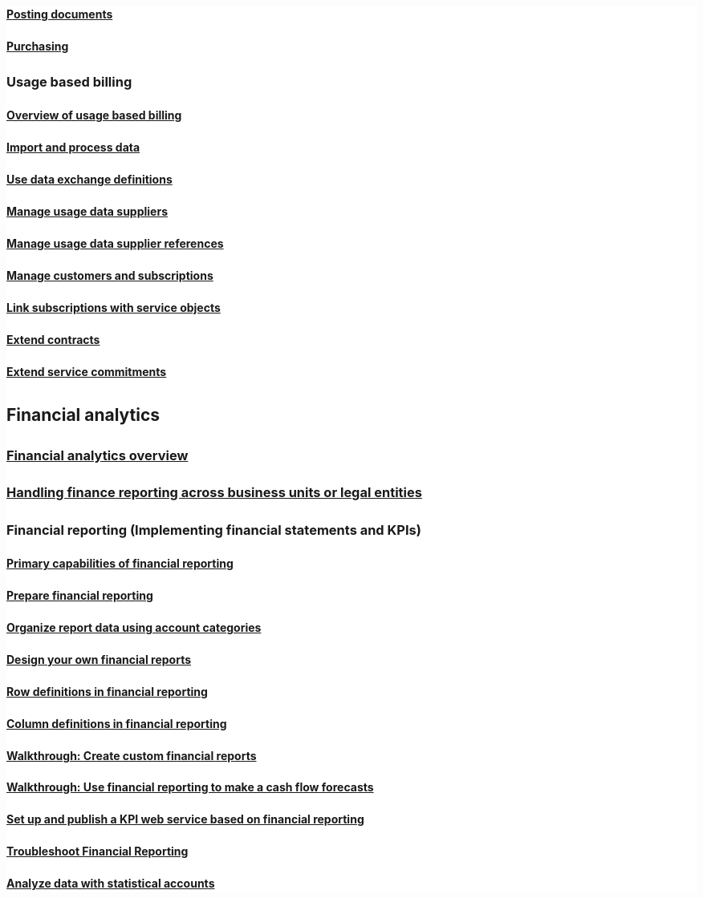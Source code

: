 #### [Posting documents](SRB/posting-documents.md)
#### [Purchasing](SRB/purchases.md)
### Usage based billing
#### [Overview of usage based billing](UBB/welcome.md)
#### [Import and process data](UBB/processing-usage-data/imports-processing.md) 
#### [Use data exchange definitions](UBB/masterdata/dataexchangedefinitions.md)
#### [Manage usage data suppliers](UBB/masterdata/suppliers.md)
#### [Manage usage data supplier references](UBB/masterdata/references.md)
#### [Manage customers and subscriptions](UBB/masterdata/customers-subscriptions.md)
#### [Link subscriptions with service objects](UBB/processing-usage-data/connect-subscription-service-object.md)
#### [Extend contracts](UBB/processing-usage-data/extend-contract.md)
#### [Extend service commitments](UBB/masterdata/service-commitments.md)
## Financial analytics 
### [Financial analytics overview](bi.md)
### [Handling finance reporting across business units or legal entities](finance-consolidated-company-reporting.md)


### Financial reporting (Implementing financial statements and KPIs)
#### [Primary capabilities of financial reporting](finance-financial-reporting-capabilities.md)
#### [Prepare financial reporting](bi-how-work-account-schedule.md)
#### [Organize report data using account categories](bi-account-categories.md)
#### [Design your own financial reports](bi-design-financial-reports.md)
#### [Row definitions in financial reporting](bi-row-definitions.md)
#### [Column definitions in financial reporting](bi-column-definitions.md)
#### [Walkthrough: Create custom financial reports](bi-examples-custom-financial-reports.md)
#### [Walkthrough: Use financial reporting to make a cash flow forecasts](walkthrough-making-cash-flow-forecasts-by-using-account-schedules.md)
#### [Set up and publish a KPI web service based on financial reporting](bi-how-to-set-up-and-publish-kpi-web-services-based-on-account-schedules.md)
#### [Troubleshoot Financial Reporting](bi-troubleshoot-financial-reports.md)
#### [Analyze data with statistical accounts](bi-use-statistical-accounts.md)